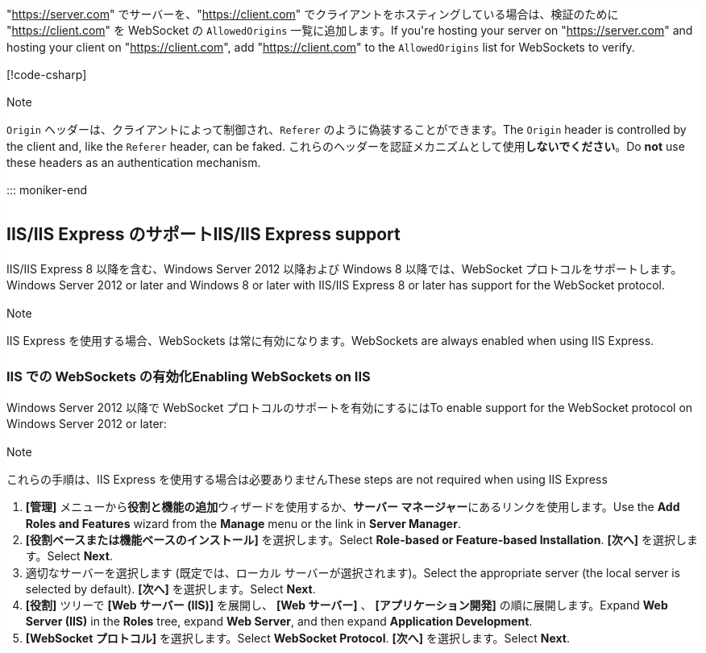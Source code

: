 <span data-ttu-id="6a1c5-186">"https://server.com" でサーバーを、"https://client.com" でクライアントをホスティングしている場合は、検証のために "https://client.com" を WebSocket の `AllowedOrigins` 一覧に追加します。</span><span class="sxs-lookup"><span data-stu-id="6a1c5-186">If you're hosting your server on "https://server.com" and hosting your client on "https://client.com", add "https://client.com" to the `AllowedOrigins` list for WebSockets to verify.</span></span>

[!code-csharp[](websockets/samples/2.x/WebSocketsSample/Startup.cs?name=UseWebSocketsOptionsAO&highlight=6-7)]

> [!NOTE]
> <span data-ttu-id="6a1c5-187">`Origin` ヘッダーは、クライアントによって制御され、`Referer` のように偽装することができます。</span><span class="sxs-lookup"><span data-stu-id="6a1c5-187">The `Origin` header is controlled by the client and, like the `Referer` header, can be faked.</span></span> <span data-ttu-id="6a1c5-188">これらのヘッダーを認証メカニズムとして使用**しないでください**。</span><span class="sxs-lookup"><span data-stu-id="6a1c5-188">Do **not** use these headers as an authentication mechanism.</span></span>

::: moniker-end

## <a name="iisiis-express-support"></a><span data-ttu-id="6a1c5-189">IIS/IIS Express のサポート</span><span class="sxs-lookup"><span data-stu-id="6a1c5-189">IIS/IIS Express support</span></span>

<span data-ttu-id="6a1c5-190">IIS/IIS Express 8 以降を含む、Windows Server 2012 以降および Windows 8 以降では、WebSocket プロトコルをサポートします。</span><span class="sxs-lookup"><span data-stu-id="6a1c5-190">Windows Server 2012 or later and Windows 8 or later with IIS/IIS Express 8 or later has support for the WebSocket protocol.</span></span>

> [!NOTE]
> <span data-ttu-id="6a1c5-191">IIS Express を使用する場合、WebSockets は常に有効になります。</span><span class="sxs-lookup"><span data-stu-id="6a1c5-191">WebSockets are always enabled when using IIS Express.</span></span>

### <a name="enabling-websockets-on-iis"></a><span data-ttu-id="6a1c5-192">IIS での WebSockets の有効化</span><span class="sxs-lookup"><span data-stu-id="6a1c5-192">Enabling WebSockets on IIS</span></span>

<span data-ttu-id="6a1c5-193">Windows Server 2012 以降で WebSocket プロトコルのサポートを有効にするには</span><span class="sxs-lookup"><span data-stu-id="6a1c5-193">To enable support for the WebSocket protocol on Windows Server 2012 or later:</span></span>

> [!NOTE]
> <span data-ttu-id="6a1c5-194">これらの手順は、IIS Express を使用する場合は必要ありません</span><span class="sxs-lookup"><span data-stu-id="6a1c5-194">These steps are not required when using IIS Express</span></span>

1. <span data-ttu-id="6a1c5-195">**[管理]** メニューから**役割と機能の追加**ウィザードを使用するか、**サーバー マネージャー**にあるリンクを使用します。</span><span class="sxs-lookup"><span data-stu-id="6a1c5-195">Use the **Add Roles and Features** wizard from the **Manage** menu or the link in **Server Manager**.</span></span>
1. <span data-ttu-id="6a1c5-196">**[役割ベースまたは機能ベースのインストール]** を選択します。</span><span class="sxs-lookup"><span data-stu-id="6a1c5-196">Select **Role-based or Feature-based Installation**.</span></span> <span data-ttu-id="6a1c5-197">**[次へ]** を選択します。</span><span class="sxs-lookup"><span data-stu-id="6a1c5-197">Select **Next**.</span></span>
1. <span data-ttu-id="6a1c5-198">適切なサーバーを選択します (既定では、ローカル サーバーが選択されます)。</span><span class="sxs-lookup"><span data-stu-id="6a1c5-198">Select the appropriate server (the local server is selected by default).</span></span> <span data-ttu-id="6a1c5-199">**[次へ]** を選択します。</span><span class="sxs-lookup"><span data-stu-id="6a1c5-199">Select **Next**.</span></span>
1. <span data-ttu-id="6a1c5-200">**[役割]** ツリーで **[Web サーバー (IIS)]** を展開し、 **[Web サーバー]** 、 **[アプリケーション開発]** の順に展開します。</span><span class="sxs-lookup"><span data-stu-id="6a1c5-200">Expand **Web Server (IIS)** in the **Roles** tree, expand **Web Server**, and then expand **Application Development**.</span></span>
1. <span data-ttu-id="6a1c5-201">**[WebSocket プロトコル]** を選択します。</span><span class="sxs-lookup"><span data-stu-id="6a1c5-201">Select **WebSocket Protocol**.</span></span> <span data-ttu-id="6a1c5-202">**[次へ]** を選択します。</span><span class="sxs-lookup"><span data-stu-id="6a1c5-202">Select **Next**.</span></span>